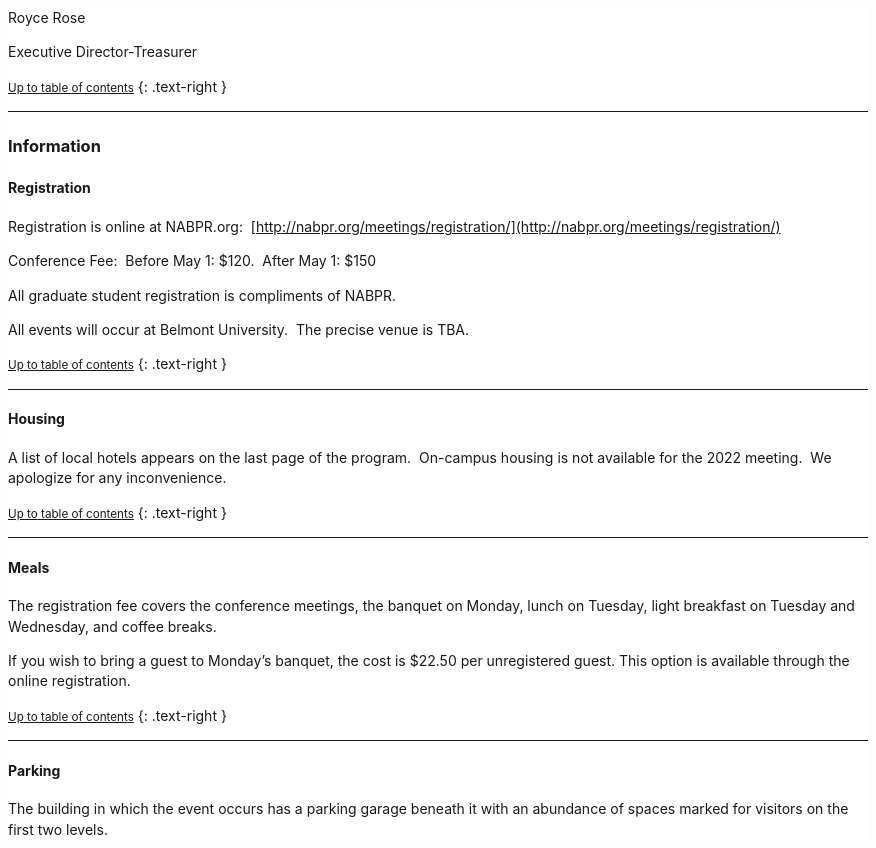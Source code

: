 Royce Rose

Executive Director-Treasurer



<small markdown="1">[Up to table of contents](#toc)</small>
{: .text-right }

***


### Information

#### Registration

Registration is online at NABPR.org:  [http://nabpr.org/meetings/registration/](http://nabpr.org/meetings/registration/)

Conference Fee:  Before May 1: $120.  After May 1: $150

All graduate student registration is compliments of NABPR. 

All events will occur at Belmont University.  The precise venue is TBA. 



<small markdown="1">[Up to table of contents](#toc)</small>
{: .text-right }

***


#### Housing

A list of local hotels appears on the last page of the program.  On-campus housing is not available for the 2022 meeting.  We apologize for any inconvenience.


<small markdown="1">[Up to table of contents](#toc)</small>
{: .text-right }

***

#### Meals

The registration fee covers the conference meetings, the banquet on Monday, lunch on Tuesday, light breakfast on Tuesday and Wednesday, and coffee breaks.

If you wish to bring a guest to Monday’s banquet, the cost is $22.50 per unregistered guest. This option is available through the online registration.


<small markdown="1">[Up to table of contents](#toc)</small>
{: .text-right }

***

#### Parking

The building in which the event occurs has a parking garage beneath it with an abundance of spaces marked for visitors on the first two levels.
